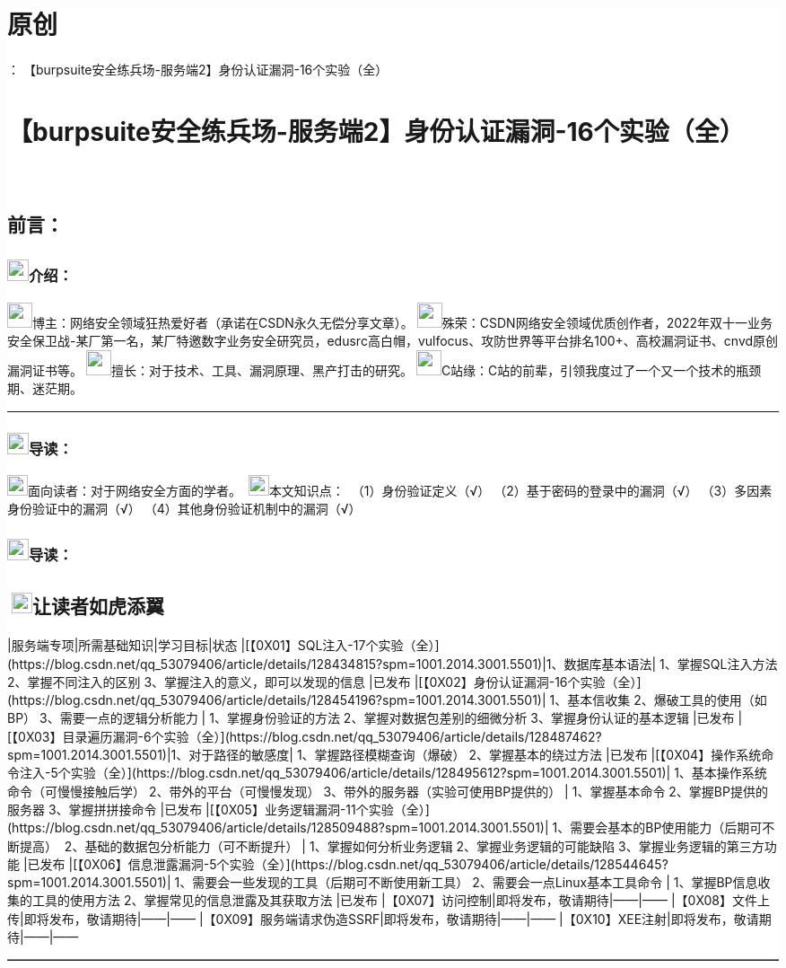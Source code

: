 # 原创
：  【burpsuite安全练兵场-服务端2】身份认证漏洞-16个实验（全）

# 【burpsuite安全练兵场-服务端2】身份认证漏洞-16个实验（全）

  <img alt="" src="https://img-blog.csdnimg.cn/2e86bda3ff034c71920f2f40732c3929.gif"/>

## 前言：

> 
<h3><img alt="" height="24" src="https://img-blog.csdnimg.cn/c2dfbe518f7d43a2978e4e6f1bfd5ea1.gif" width="24"/>介绍： </h3>
<img alt="" height="28" src="https://img-blog.csdnimg.cn/3e1c80dc452343c9b3e29c5030fa90b1.png" width="28"/>博主：网络安全领域狂热爱好者（承诺在CSDN永久无偿分享文章）。
<img alt="" height="28" src="https://img-blog.csdnimg.cn/3e1c80dc452343c9b3e29c5030fa90b1.png" width="28"/>殊荣：CSDN网络安全领域优质创作者，2022年双十一业务安全保卫战-某厂第一名，某厂特邀数字业务安全研究员，edusrc高白帽，vulfocus、攻防世界等平台排名100+、高校漏洞证书、cnvd原创漏洞证书等。
<img alt="" height="28" src="https://img-blog.csdnimg.cn/3e1c80dc452343c9b3e29c5030fa90b1.png" width="28"/>擅长：对于技术、工具、漏洞原理、黑产打击的研究。
<img alt="" height="28" src="https://img-blog.csdnimg.cn/3e1c80dc452343c9b3e29c5030fa90b1.png" width="28"/>C站缘：C站的前辈，引领我度过了一个又一个技术的瓶颈期、迷茫期。
<hr/>
<h3><img alt="" height="24" src="https://img-blog.csdnimg.cn/9f7cfdd7c4294c9e9bff7ef35f552f0c.gif" width="24"/>导读：</h3>
<img alt="" height="23" src="https://img-blog.csdnimg.cn/b1b5426baac44b97b68428245cc35d77.png" width="23"/>面向读者：对于网络安全方面的学者。 
<img alt="" height="23" src="https://img-blog.csdnimg.cn/19ea593260b84ec8b836a336326fa0cc.png" width="23"/>本文知识点： 
（1）身份验证定义（√）
（2）基于密码的登录中的漏洞（√）
（3）多因素身份验证中的漏洞（√）
（4）其他身份验证机制中的漏洞（√）


### <img alt="" height="24" src="https://img-blog.csdnimg.cn/9f7cfdd7c4294c9e9bff7ef35f552f0c.gif" width="24"/>导读：

> 
<h2> <img alt="" height="23" src="https://img-blog.csdnimg.cn/19e90c25b42d4b368c3c94da4b04afb0.png" width="23"/>让读者如虎添翼</h2>
<table border="1" cellpadding="1" cellspacing="1"><tbody>|服务端专项|所需基础知识|学习目标|状态
|[【0X01】SQL注入-17个实验（全）](https://blog.csdn.net/qq_53079406/article/details/128434815?spm=1001.2014.3001.5501)|1、数据库基本语法| 1、掌握SQL注入方法 2、掌握不同注入的区别 3、掌握注入的意义，即可以发现的信息 |已发布
|[【0X02】身份认证漏洞-16个实验（全）](https://blog.csdn.net/qq_53079406/article/details/128454196?spm=1001.2014.3001.5501)| 1、基本信收集 2、爆破工具的使用（如BP） 3、需要一点的逻辑分析能力 | 1、掌握身份验证的方法 2、掌握对数据包差别的细微分析 3、掌握身份认证的基本逻辑 |已发布
|[【0X03】目录遍历漏洞-6个实验（全）](https://blog.csdn.net/qq_53079406/article/details/128487462?spm=1001.2014.3001.5501)|1、对于路径的敏感度| 1、掌握路径模糊查询（爆破） 2、掌握基本的绕过方法 |已发布
|[【0X04】操作系统命令注入-5个实验（全）](https://blog.csdn.net/qq_53079406/article/details/128495612?spm=1001.2014.3001.5501)| 1、基本操作系统命令（可慢慢接触后学） 2、带外的平台（可慢慢发现） 3、带外的服务器（实验可使用BP提供的） | 1、掌握基本命令 2、掌握BP提供的服务器 3、掌握拼拼接命令 |已发布
|[【0X05】业务逻辑漏洞-11个实验（全）](https://blog.csdn.net/qq_53079406/article/details/128509488?spm=1001.2014.3001.5501)| 1、需要会基本的BP使用能力（后期可不断提高）  2、基础的数据包分析能力（可不断提升） | 1、掌握如何分析业务逻辑 2、掌握业务逻辑的可能缺陷 3、掌握业务逻辑的第三方功能 |已发布
|[【0X06】信息泄露漏洞-5个实验（全）](https://blog.csdn.net/qq_53079406/article/details/128544645?spm=1001.2014.3001.5501)| 1、需要会一些发现的工具（后期可不断使用新工具） 2、需要会一点Linux基本工具命令 | 1、掌握BP信息收集的工具的使用方法 2、掌握常见的信息泄露及其获取方法 |已发布
|【0X07】访问控制|即将发布，敬请期待|——|——
|【0X08】文件上传|即将发布，敬请期待|——|——
|【0X09】服务端请求伪造SSRF|即将发布，敬请期待|——|——
|【0X10】XEE注射|即将发布，敬请期待|——|——
</tbody></table>
